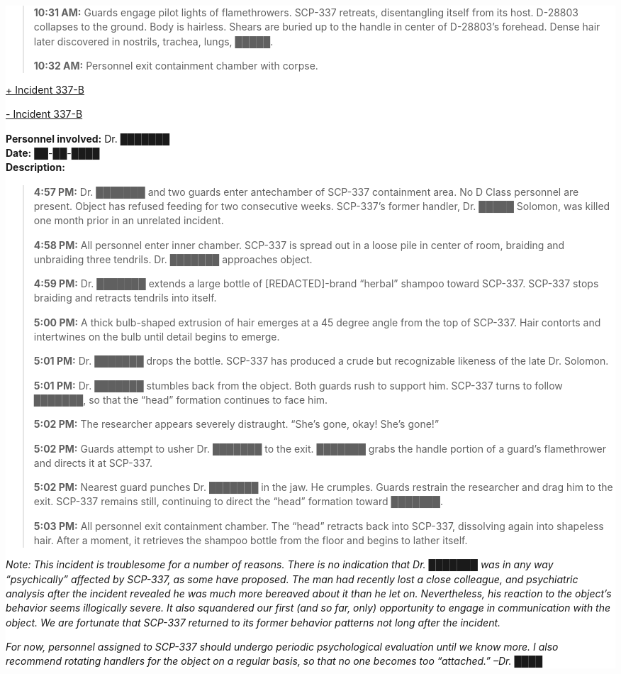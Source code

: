 > **10:31 AM:** Guards engage pilot lights of flamethrowers. SCP-337 retreats, disentangling itself from its host. D-28803 collapses to the ground. Body is hairless. Shears are buried up to the handle in center of D-28803’s forehead. Dense hair later discovered in nostrils, trachea, lungs, █████.
> 
> **10:32 AM:** Personnel exit containment chamber with corpse.

[+ Incident 337-B](javascript:;)

[\- Incident 337-B](javascript:;)

**Personnel involved:** Dr. ███████  
**Date:** ██-██-████  
**Description:**

> **4:57 PM:** Dr. ███████ and two guards enter antechamber of SCP-337 containment area. No D Class personnel are present. Object has refused feeding for two consecutive weeks. SCP-337’s former handler, Dr. █████ Solomon, was killed one month prior in an unrelated incident.
> 
> **4:58 PM:** All personnel enter inner chamber. SCP-337 is spread out in a loose pile in center of room, braiding and unbraiding three tendrils. Dr. ███████ approaches object.
> 
> **4:59 PM:** Dr. ███████ extends a large bottle of \[REDACTED\]-brand “herbal” shampoo toward SCP-337. SCP-337 stops braiding and retracts tendrils into itself.
> 
> **5:00 PM:** A thick bulb-shaped extrusion of hair emerges at a 45 degree angle from the top of SCP-337. Hair contorts and intertwines on the bulb until detail begins to emerge.
> 
> **5:01 PM:** Dr. ███████ drops the bottle. SCP-337 has produced a crude but recognizable likeness of the late Dr. Solomon.
> 
> **5:01 PM:** Dr. ███████ stumbles back from the object. Both guards rush to support him. SCP-337 turns to follow ███████, so that the “head” formation continues to face him.
> 
> **5:02 PM:** The researcher appears severely distraught. “She’s gone, okay! She’s gone!”
> 
> **5:02 PM:** Guards attempt to usher Dr. ███████ to the exit. ███████ grabs the handle portion of a guard’s flamethrower and directs it at SCP-337.
> 
> **5:02 PM:** Nearest guard punches Dr. ███████ in the jaw. He crumples. Guards restrain the researcher and drag him to the exit. SCP-337 remains still, continuing to direct the “head” formation toward ███████.
> 
> **5:03 PM:** All personnel exit containment chamber. The “head” retracts back into SCP-337, dissolving again into shapeless hair. After a moment, it retrieves the shampoo bottle from the floor and begins to lather itself.

_Note: This incident is troublesome for a number of reasons. There is no indication that Dr. ███████ was in any way “psychically” affected by SCP-337, as some have proposed. The man had recently lost a close colleague, and psychiatric analysis after the incident revealed he was much more bereaved about it than he let on. Nevertheless, his reaction to the object’s behavior seems illogically severe. It also squandered our first (and so far, only) opportunity to engage in communication with the object. We are fortunate that SCP-337 returned to its former behavior patterns not long after the incident._

_For now, personnel assigned to SCP-337 should undergo periodic psychological evaluation until we know more. I also recommend rotating handlers for the object on a regular basis, so that no one becomes too “attached.” –Dr. ████_